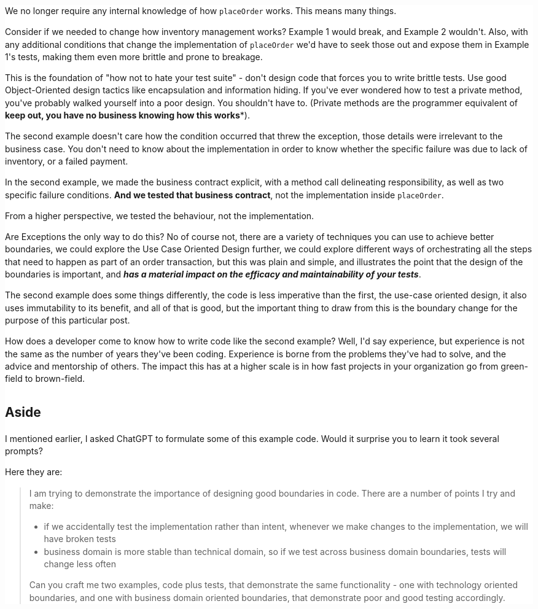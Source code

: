 We no longer require any internal knowledge of how `placeOrder` works. This means many things.

Consider if we needed to change how inventory management works? Example 1 would break, and Example 2 wouldn't. Also, with any additional conditions that change the implementation of `placeOrder` we'd have to seek those out and expose them in Example 1's tests, making them even more brittle and prone to breakage.

This is the foundation of "how not to hate your test suite" - don't design code that forces you to write brittle tests. Use good Object-Oriented design tactics like encapsulation and information hiding. If you've ever wondered how to test a private method, you've probably walked yourself into a poor design. You shouldn't have to. (Private methods are the programmer equivalent of **keep out, you have no business knowing how this works***).

The second example doesn't care how the condition occurred that threw the exception, those details were irrelevant to the business case. You don't need to know about the implementation in order to know whether the specific failure was due to lack of inventory, or a failed payment.

In the second example, we made the business contract explicit, with a method call delineating responsibility, as well as two specific failure conditions. **And we tested that business contract**, not the implementation inside `placeOrder`.

From a higher perspective, we tested the behaviour, not the implementation.

Are Exceptions the only way to do this? No of course not, there are a variety of techniques you can use to achieve better boundaries, we could explore the Use Case Oriented Design further, we could explore different ways of orchestrating all the steps that need to happen as part of an order transaction, but this was plain and simple, and illustrates the point that the design of the boundaries is important, and ***has a material impact on the efficacy and maintainability of your tests***.

The second example does some things differently, the code is less imperative than the first, the use-case oriented design, it also uses immutability to its benefit, and all of that is good, but the important thing to draw from this is the boundary change for the purpose of this particular post.

How does a developer come to know how to write code like the second example? Well, I'd say experience, but experience is not the same as the number of years they've been coding. Experience is borne from the problems they've had to solve, and the advice and mentorship of others. The impact this has at a higher scale is in how fast projects in your organization go from green-field to brown-field.

## Aside

I mentioned earlier, I asked ChatGPT to formulate some of this example code. Would it surprise you to learn it took several prompts?

Here they are:

> I am trying to demonstrate the importance of designing good boundaries in code. There are a number of points I try and make:
> - if we accidentally test the implementation rather than intent, whenever we make changes to the implementation, we will have broken tests
> - business domain is more stable than technical domain, so if we test across business domain boundaries, tests will change less often
> 
> Can you craft me two examples, code plus tests, that demonstrate the same functionality - one with technology oriented boundaries, and one with business domain oriented boundaries, that demonstrate poor and good testing accordingly.
